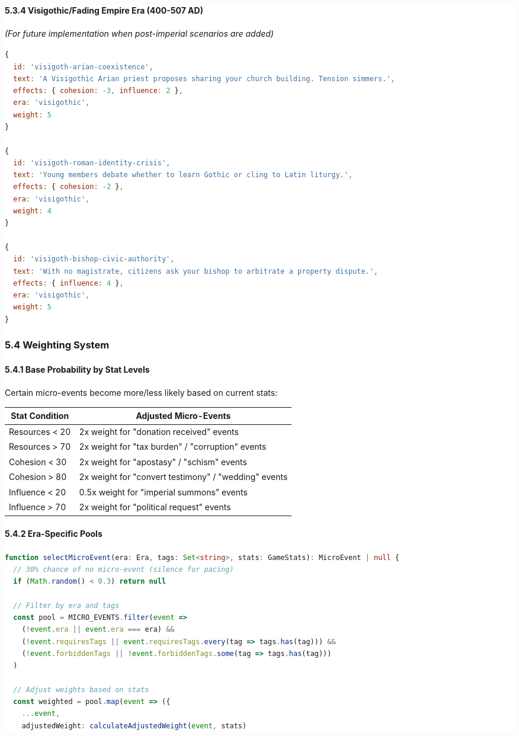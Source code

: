#### 5.3.4 Visigothic/Fading Empire Era (400-507 AD)
*(For future implementation when post-imperial scenarios are added)*

```javascript
{
  id: 'visigoth-arian-coexistence',
  text: 'A Visigothic Arian priest proposes sharing your church building. Tension simmers.',
  effects: { cohesion: -3, influence: 2 },
  era: 'visigothic',
  weight: 5
}

{
  id: 'visigoth-roman-identity-crisis',
  text: 'Young members debate whether to learn Gothic or cling to Latin liturgy.',
  effects: { cohesion: -2 },
  era: 'visigothic',
  weight: 4
}

{
  id: 'visigoth-bishop-civic-authority',
  text: 'With no magistrate, citizens ask your bishop to arbitrate a property dispute.',
  effects: { influence: 4 },
  era: 'visigothic',
  weight: 5
}
```

### 5.4 Weighting System

#### 5.4.1 Base Probability by Stat Levels
Certain micro-events become more/less likely based on current stats:

| Stat Condition | Adjusted Micro-Events |
|----------------|----------------------|
| Resources < 20 | 2x weight for "donation received" events |
| Resources > 70 | 2x weight for "tax burden" / "corruption" events |
| Cohesion < 30 | 2x weight for "apostasy" / "schism" events |
| Cohesion > 80 | 2x weight for "convert testimony" / "wedding" events |
| Influence < 20 | 0.5x weight for "imperial summons" events |
| Influence > 70 | 2x weight for "political request" events |

#### 5.4.2 Era-Specific Pools
```typescript
function selectMicroEvent(era: Era, tags: Set<string>, stats: GameStats): MicroEvent | null {
  // 30% chance of no micro-event (silence for pacing)
  if (Math.random() < 0.3) return null

  // Filter by era and tags
  const pool = MICRO_EVENTS.filter(event =>
    (!event.era || event.era === era) &&
    (!event.requiresTags || event.requiresTags.every(tag => tags.has(tag))) &&
    (!event.forbiddenTags || !event.forbiddenTags.some(tag => tags.has(tag)))
  )

  // Adjust weights based on stats
  const weighted = pool.map(event => ({
    ...event,
    adjustedWeight: calculateAdjustedWeight(event, stats)
```